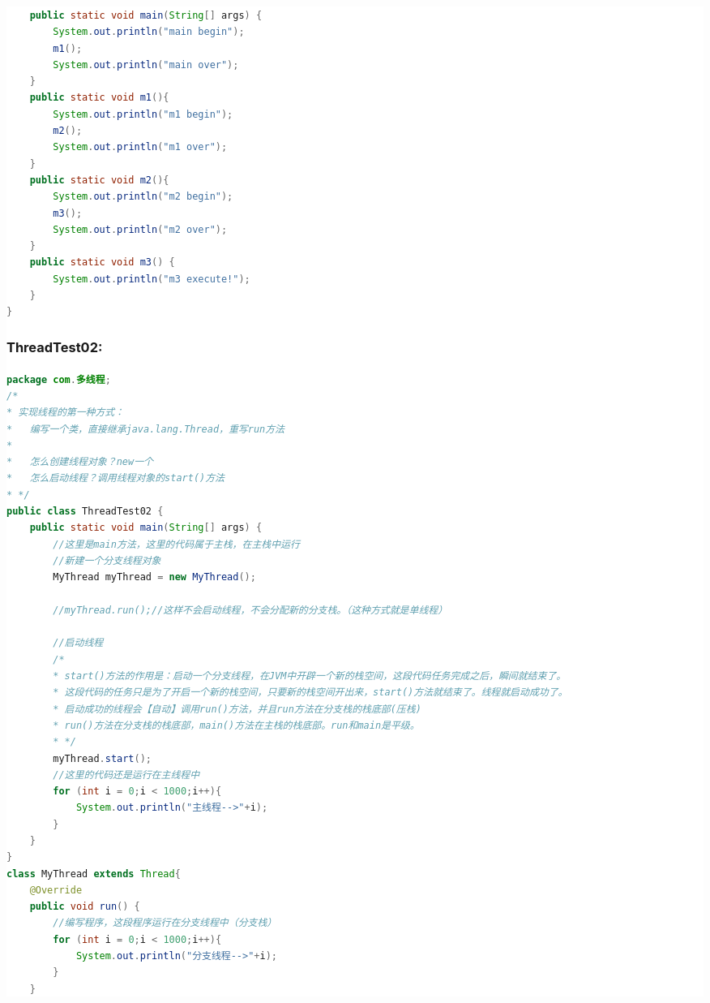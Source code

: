 ```java
    public static void main(String[] args) {
        System.out.println("main begin");
        m1();
        System.out.println("main over");
    }
    public static void m1(){
        System.out.println("m1 begin");
        m2();
        System.out.println("m1 over");
    }
    public static void m2(){
        System.out.println("m2 begin");
        m3();
        System.out.println("m2 over");
    }
    public static void m3() {
        System.out.println("m3 execute!");
    }
}

```

### ThreadTest02:

```java
package com.多线程;
/*
* 实现线程的第一种方式：
*   编写一个类，直接继承java.lang.Thread，重写run方法
*
*   怎么创建线程对象？new一个
*   怎么启动线程？调用线程对象的start()方法
* */
public class ThreadTest02 {
    public static void main(String[] args) {
        //这里是main方法，这里的代码属于主栈，在主栈中运行
        //新建一个分支线程对象
        MyThread myThread = new MyThread();

        //myThread.run();//这样不会启动线程，不会分配新的分支栈。（这种方式就是单线程）

        //启动线程
        /*
        * start()方法的作用是：启动一个分支线程，在JVM中开辟一个新的栈空间，这段代码任务完成之后，瞬间就结束了。
        * 这段代码的任务只是为了开启一个新的栈空间，只要新的栈空间开出来，start()方法就结束了。线程就启动成功了。
        * 启动成功的线程会【自动】调用run()方法，并且run方法在分支栈的栈底部(压栈)
        * run()方法在分支栈的栈底部，main()方法在主栈的栈底部。run和main是平级。
        * */
        myThread.start();
        //这里的代码还是运行在主线程中
        for (int i = 0;i < 1000;i++){
            System.out.println("主线程-->"+i);
        }
    }
}
class MyThread extends Thread{
    @Override
    public void run() {
        //编写程序，这段程序运行在分支线程中（分支栈）
        for (int i = 0;i < 1000;i++){
            System.out.println("分支线程-->"+i);
        }
    }
```